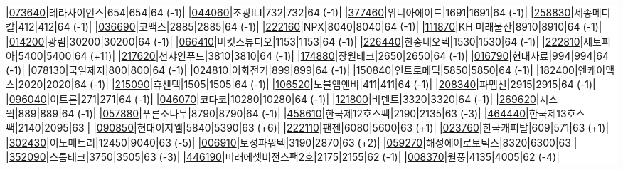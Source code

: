 |[073640](https://finance.daum.net/quotes/A073640)|테라사이언스|654|654|64 (-1)|
|[044060](https://finance.daum.net/quotes/A044060)|조광ILI|732|732|64 (-1)|
|[377460](https://finance.daum.net/quotes/A377460)|위니아에이드|1691|1691|64 (-1)|
|[258830](https://finance.daum.net/quotes/A258830)|세종메디칼|412|412|64 (-1)|
|[036690](https://finance.daum.net/quotes/A036690)|코맥스|2885|2885|64 (-1)|
|[222160](https://finance.daum.net/quotes/A222160)|NPX|8040|8040|64 (-1)|
|[111870](https://finance.daum.net/quotes/A111870)|KH 미래물산|8910|8910|64 (-1)|
|[014200](https://finance.daum.net/quotes/A014200)|광림|30200|30200|64 (-1)|
|[066410](https://finance.daum.net/quotes/A066410)|버킷스튜디오|1153|1153|64 (-1)|
|[226440](https://finance.daum.net/quotes/A226440)|한송네오텍|1530|1530|64 (-1)|
|[222810](https://finance.daum.net/quotes/A222810)|세토피아|5400|5400|64 (+11)|
|[217620](https://finance.daum.net/quotes/A217620)|선샤인푸드|3810|3810|64 (-1)|
|[174880](https://finance.daum.net/quotes/A174880)|장원테크|2650|2650|64 (-1)|
|[016790](https://finance.daum.net/quotes/A016790)|현대사료|994|994|64 (-1)|
|[078130](https://finance.daum.net/quotes/A078130)|국일제지|800|800|64 (-1)|
|[024810](https://finance.daum.net/quotes/A024810)|이화전기|899|899|64 (-1)|
|[150840](https://finance.daum.net/quotes/A150840)|인트로메딕|5850|5850|64 (-1)|
|[182400](https://finance.daum.net/quotes/A182400)|엔케이맥스|2020|2020|64 (-1)|
|[215090](https://finance.daum.net/quotes/A215090)|휴센텍|1505|1505|64 (-1)|
|[106520](https://finance.daum.net/quotes/A106520)|노블엠앤비|411|411|64 (-1)|
|[208340](https://finance.daum.net/quotes/A208340)|파멥신|2915|2915|64 (-1)|
|[096040](https://finance.daum.net/quotes/A096040)|이트론|271|271|64 (-1)|
|[046070](https://finance.daum.net/quotes/A046070)|코다코|10280|10280|64 (-1)|
|[121800](https://finance.daum.net/quotes/A121800)|비덴트|3320|3320|64 (-1)|
|[269620](https://finance.daum.net/quotes/A269620)|시스웍|889|889|64 (-1)|
|[057880](https://finance.daum.net/quotes/A057880)|푸른소나무|8790|8790|64 (-1)|
|[458610](https://finance.daum.net/quotes/A458610)|한국제12호스팩|2190|2135|63 (-3)|
|[464440](https://finance.daum.net/quotes/A464440)|한국제13호스팩|2140|2095|63 |
|[090850](https://finance.daum.net/quotes/A090850)|현대이지웰|5840|5390|63 (+6)|
|[222110](https://finance.daum.net/quotes/A222110)|팬젠|6080|5600|63 (+1)|
|[023760](https://finance.daum.net/quotes/A023760)|한국캐피탈|609|571|63 (+1)|
|[302430](https://finance.daum.net/quotes/A302430)|이노메트리|12450|9040|63 (-5)|
|[006910](https://finance.daum.net/quotes/A006910)|보성파워텍|3190|2870|63 (+2)|
|[059270](https://finance.daum.net/quotes/A059270)|해성에어로보틱스|8320|6300|63 |
|[352090](https://finance.daum.net/quotes/A352090)|스톰테크|3750|3505|63 (-3)|
|[446190](https://finance.daum.net/quotes/A446190)|미래에셋비전스팩2호|2175|2155|62 (-1)|
|[008370](https://finance.daum.net/quotes/A008370)|원풍|4135|4005|62 (-4)|